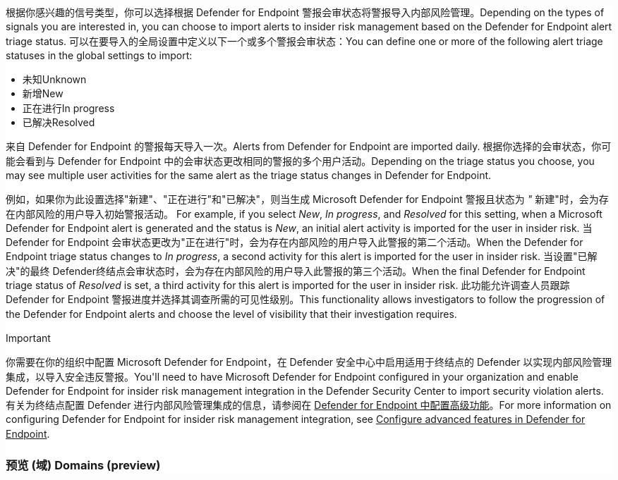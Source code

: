 <span data-ttu-id="8b5c9-283">根据你感兴趣的信号类型，你可以选择根据 Defender for Endpoint 警报会审状态将警报导入内部风险管理。</span><span class="sxs-lookup"><span data-stu-id="8b5c9-283">Depending on the types of signals you are interested in, you can choose to import alerts to insider risk management based on the Defender for Endpoint alert triage status.</span></span> <span data-ttu-id="8b5c9-284">可以在要导入的全局设置中定义以下一个或多个警报会审状态：</span><span class="sxs-lookup"><span data-stu-id="8b5c9-284">You can define one or more of the following alert triage statuses in the global settings to import:</span></span>

- <span data-ttu-id="8b5c9-285">未知</span><span class="sxs-lookup"><span data-stu-id="8b5c9-285">Unknown</span></span>
- <span data-ttu-id="8b5c9-286">新增</span><span class="sxs-lookup"><span data-stu-id="8b5c9-286">New</span></span>
- <span data-ttu-id="8b5c9-287">正在进行</span><span class="sxs-lookup"><span data-stu-id="8b5c9-287">In progress</span></span>
- <span data-ttu-id="8b5c9-288">已解决</span><span class="sxs-lookup"><span data-stu-id="8b5c9-288">Resolved</span></span>

<span data-ttu-id="8b5c9-289">来自 Defender for Endpoint 的警报每天导入一次。</span><span class="sxs-lookup"><span data-stu-id="8b5c9-289">Alerts from Defender for Endpoint are imported daily.</span></span> <span data-ttu-id="8b5c9-290">根据你选择的会审状态，你可能会看到与 Defender for Endpoint 中的会审状态更改相同的警报的多个用户活动。</span><span class="sxs-lookup"><span data-stu-id="8b5c9-290">Depending on the triage status you choose, you may see multiple user activities for the same alert as the triage status changes in Defender for Endpoint.</span></span>

<span data-ttu-id="8b5c9-291">例如，如果你为此设置选择"新建"、"正在进行"和"已解决"，则当生成 Microsoft Defender for Endpoint 警报且状态为 *"* 新建"时，会为存在内部风险的用户导入初始警报活动。 </span><span class="sxs-lookup"><span data-stu-id="8b5c9-291">For example, if you select *New*, *In progress*, and *Resolved* for this setting, when a Microsoft Defender for Endpoint alert is generated and the status is *New*, an initial alert activity is imported for the user in insider risk.</span></span> <span data-ttu-id="8b5c9-292">当 Defender for Endpoint 会审状态更改为"正在进行"时，会为存在内部风险的用户导入此警报的第二个活动。</span><span class="sxs-lookup"><span data-stu-id="8b5c9-292">When the Defender for Endpoint triage status changes to *In progress*, a second activity for this alert is imported for the user in insider risk.</span></span> <span data-ttu-id="8b5c9-293">当设置"已解决"的最终 Defender终结点会审状态时，会为存在内部风险的用户导入此警报的第三个活动。</span><span class="sxs-lookup"><span data-stu-id="8b5c9-293">When the final Defender for Endpoint triage status of *Resolved* is set, a third activity for this alert is imported for the user in insider risk.</span></span> <span data-ttu-id="8b5c9-294">此功能允许调查人员跟踪 Defender for Endpoint 警报进度并选择其调查所需的可见性级别。</span><span class="sxs-lookup"><span data-stu-id="8b5c9-294">This functionality allows investigators to follow the progression of the Defender for Endpoint alerts and choose the level of visibility that their investigation requires.</span></span>

>[!IMPORTANT]
><span data-ttu-id="8b5c9-295">你需要在你的组织中配置 Microsoft Defender for Endpoint，在 Defender 安全中心中启用适用于终结点的 Defender 以实现内部风险管理集成，以导入安全违反警报。</span><span class="sxs-lookup"><span data-stu-id="8b5c9-295">You'll need to have Microsoft Defender for Endpoint configured in your organization and enable Defender for Endpoint for insider risk management integration in the Defender Security Center to import security violation alerts.</span></span> <span data-ttu-id="8b5c9-296">有关为终结点配置 Defender 进行内部风险管理集成的信息，请参阅在 [Defender for Endpoint 中配置高级功能](/windows/security/threat-protection/microsoft-defender-atp/advanced-features\#share-endpoint-alerts-with-microsoft-compliance-center)。</span><span class="sxs-lookup"><span data-stu-id="8b5c9-296">For more information on configuring Defender for Endpoint for insider risk management integration, see [Configure advanced features in Defender for Endpoint](/windows/security/threat-protection/microsoft-defender-atp/advanced-features\#share-endpoint-alerts-with-microsoft-compliance-center).</span></span>

### <a name="domains-preview"></a><span data-ttu-id="8b5c9-297">预览 (域) </span><span class="sxs-lookup"><span data-stu-id="8b5c9-297">Domains (preview)</span></span>
